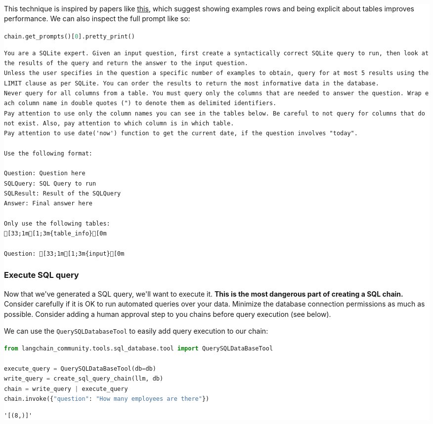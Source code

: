 This technique is inspired by papers like [this](https://arxiv.org/pdf/2204.00498.pdf), which suggest showing examples rows and being explicit about tables improves performance. We can also inspect the full prompt like so:


```python
chain.get_prompts()[0].pretty_print()
```
```output
You are a SQLite expert. Given an input question, first create a syntactically correct SQLite query to run, then look at the results of the query and return the answer to the input question.
Unless the user specifies in the question a specific number of examples to obtain, query for at most 5 results using the LIMIT clause as per SQLite. You can order the results to return the most informative data in the database.
Never query for all columns from a table. You must query only the columns that are needed to answer the question. Wrap each column name in double quotes (") to denote them as delimited identifiers.
Pay attention to use only the column names you can see in the tables below. Be careful to not query for columns that do not exist. Also, pay attention to which column is in which table.
Pay attention to use date('now') function to get the current date, if the question involves "today".

Use the following format:

Question: Question here
SQLQuery: SQL Query to run
SQLResult: Result of the SQLQuery
Answer: Final answer here

Only use the following tables:
[33;1m[1;3m{table_info}[0m

Question: [33;1m[1;3m{input}[0m
```
### Execute SQL query

Now that we've generated a SQL query, we'll want to execute it. **This is the most dangerous part of creating a SQL chain.** Consider carefully if it is OK to run automated queries over your data. Minimize the database connection permissions as much as possible. Consider adding a human approval step to you chains before query execution (see below).

We can use the `QuerySQLDatabaseTool` to easily add query execution to our chain:


```python
from langchain_community.tools.sql_database.tool import QuerySQLDataBaseTool

execute_query = QuerySQLDataBaseTool(db=db)
write_query = create_sql_query_chain(llm, db)
chain = write_query | execute_query
chain.invoke({"question": "How many employees are there"})
```



```output
'[(8,)]'
```
